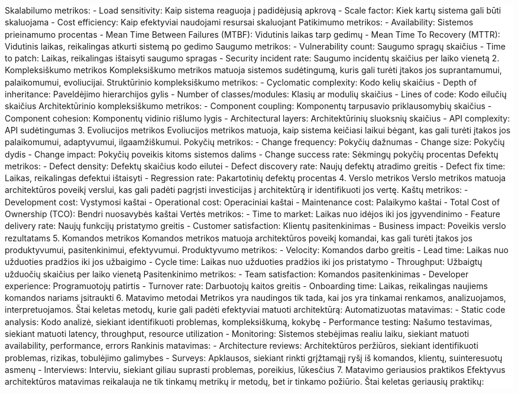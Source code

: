 Skalabilumo metrikos: - Load sensitivity: Kaip sistema reaguoja į padidėjusią apkrovą - Scale factor: Kiek kartų sistema gali būti skaluojama - Cost efficiency: Kaip efektyviai naudojami resursai skaluojant
Patikimumo metrikos: - Availability: Sistemos prieinamumo procentas - Mean Time Between Failures (MTBF): Vidutinis laikas tarp gedimų - Mean Time To Recovery (MTTR): Vidutinis laikas, reikalingas atkurti sistemą po gedimo
Saugumo metrikos: - Vulnerability count: Saugumo spragų skaičius - Time to patch: Laikas, reikalingas ištaisyti saugumo spragas - Security incident rate: Saugumo incidentų skaičius per laiko vienetą
2. Kompleksiškumo metrikos
Kompleksiškumo metrikos matuoja sistemos sudėtingumą, kuris gali turėti įtakos jos suprantamumui, palaikomumui, evoliucijai.
Struktūrinio kompleksiškumo metrikos: - Cyclomatic complexity: Kodo kelių skaičius - Depth of inheritance: Paveldėjimo hierarchijos gylis - Number of classes/modules: Klasių ar modulių skaičius - Lines of code: Kodo eilučių skaičius
Architektūrinio kompleksiškumo metrikos: - Component coupling: Komponentų tarpusavio priklausomybių skaičius - Component cohesion: Komponentų vidinio rišlumo lygis - Architectural layers: Architektūrinių sluoksnių skaičius - API complexity: API sudėtingumas
3. Evoliucijos metrikos
Evoliucijos metrikos matuoja, kaip sistema keičiasi laikui bėgant, kas gali turėti įtakos jos palaikomumui, adaptyvumui, ilgaamžiškumui.
Pokyčių metrikos: - Change frequency: Pokyčių dažnumas - Change size: Pokyčių dydis - Change impact: Pokyčių poveikis kitoms sistemos dalims - Change success rate: Sėkmingų pokyčių procentas
Defektų metrikos: - Defect density: Defektų skaičius kodo eilutei - Defect discovery rate: Naujų defektų atradimo greitis - Defect fix time: Laikas, reikalingas defektui ištaisyti - Regression rate: Pakartotinių defektų procentas
4. Verslo metrikos
Verslo metrikos matuoja architektūros poveikį verslui, kas gali padėti pagrįsti investicijas į architektūrą ir identifikuoti jos vertę.
Kaštų metrikos: - Development cost: Vystymosi kaštai - Operational cost: Operaciniai kaštai - Maintenance cost: Palaikymo kaštai - Total Cost of Ownership (TCO): Bendri nuosavybės kaštai
Vertės metrikos: - Time to market: Laikas nuo idėjos iki jos įgyvendinimo - Feature delivery rate: Naujų funkcijų pristatymo greitis - Customer satisfaction: Klientų pasitenkinimas - Business impact: Poveikis verslo rezultatams
5. Komandos metrikos
Komandos metrikos matuoja architektūros poveikį komandai, kas gali turėti įtakos jos produktyvumui, pasitenkinimui, efektyvumui.
Produktyvumo metrikos: - Velocity: Komandos darbo greitis - Lead time: Laikas nuo užduoties pradžios iki jos užbaigimo - Cycle time: Laikas nuo užduoties pradžios iki jos pristatymo - Throughput: Užbaigtų užduočių skaičius per laiko vienetą
Pasitenkinimo metrikos: - Team satisfaction: Komandos pasitenkinimas - Developer experience: Programuotojų patirtis - Turnover rate: Darbuotojų kaitos greitis - Onboarding time: Laikas, reikalingas naujiems komandos nariams įsitraukti
6. Matavimo metodai
Metrikos yra naudingos tik tada, kai jos yra tinkamai renkamos, analizuojamos, interpretuojamos. Štai keletas metodų, kurie gali padėti efektyviai matuoti architektūrą:
Automatizuotas matavimas: - Static code analysis: Kodo analizė, siekiant identifikuoti problemas, kompleksiškumą, kokybę - Performance testing: Našumo testavimas, siekiant matuoti latency, throughput, resource utilization - Monitoring: Sistemos stebėjimas realiu laiku, siekiant matuoti availability, performance, errors
Rankinis matavimas: - Architecture reviews: Architektūros peržiūros, siekiant identifikuoti problemas, rizikas, tobulėjimo galimybes - Surveys: Apklausos, siekiant rinkti grįžtamąjį ryšį iš komandos, klientų, suinteresuotų asmenų - Interviews: Interviu, siekiant giliau suprasti problemas, poreikius, lūkesčius
7. Matavimo geriausios praktikos
Efektyvus architektūros matavimas reikalauja ne tik tinkamų metrikų ir metodų, bet ir tinkamo požiūrio. Štai keletas geriausių praktikų:
